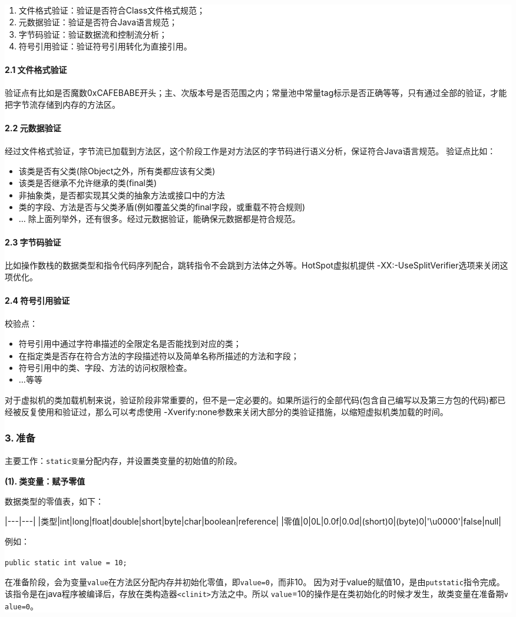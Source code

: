 1. 文件格式验证：验证是否符合Class文件格式规范；
2. 元数据验证：验证是否符合Java语言规范；
3. 字节码验证：验证数据流和控制流分析；
4. 符号引用验证：验证符号引用转化为直接引用。


#### 2.1 文件格式验证

验证点有比如是否魔数0xCAFEBABE开头；主、次版本号是否范围之内；常量池中常量tag标示是否正确等等，只有通过全部的验证，才能把字节流存储到内存的方法区。

#### 2.2 元数据验证

经过文件格式验证，字节流已加载到方法区，这个阶段工作是对方法区的字节码进行语义分析，保证符合Java语言规范。
验证点比如：

- 该类是否有父类(除Object之外，所有类都应该有父类)
- 该类是否继承不允许继承的类(final类)
- 非抽象类，是否都实现其父类的抽象方法或接口中的方法
- 类的字段、方法是否与父类矛盾(例如覆盖父类的final字段，或重载不符合规则)
- ...
除上面列举外，还有很多。经过元数据验证，能确保元数据都是符合规范。

#### 2.3 字节码验证

比如操作数栈的数据类型和指令代码序列配合，跳转指令不会跳到方法体之外等。HotSpot虚拟机提供 -XX:-UseSplitVerifier选项来关闭这项优化。

#### 2.4 符号引用验证

校验点：

- 符号引用中通过字符串描述的全限定名是否能找到对应的类；
- 在指定类是否存在符合方法的字段描述符以及简单名称所描述的方法和字段；
- 符号引用中的类、字段、方法的访问权限检查。
- ...等等

对于虚拟机的类加载机制来说，验证阶段非常重要的，但不是一定必要的。如果所运行的全部代码(包含自己编写以及第三方包的代码)都已经被反复使用和验证过，那么可以考虑使用 -Xverify:none参数来关闭大部分的类验证措施，以缩短虚拟机类加载的时间。

### 3. 准备
主要工作：`static变量`分配内存，并设置类变量的初始值的阶段。



**(1). 类变量：赋予零值**

数据类型的零值表，如下：

|---|---|
|类型|int|long|float|double|short|byte|char|boolean|reference|
|零值|0|0L|0.0f|0.0d|(short)0|(byte)0|'\u0000'|false|null|

例如：

    public static int value = 10;

在准备阶段，会为变量`value`在方法区分配内存并初始化零值，即`value=0`，而非10。 因为对于value的赋值10，是由`putstatic`指令完成。该指令是在java程序被编译后，存放在类构造器`<clinit>`方法之中。所以 `value`=10的操作是在类初始化的时候才发生，故类变量在准备期`value=0`。
